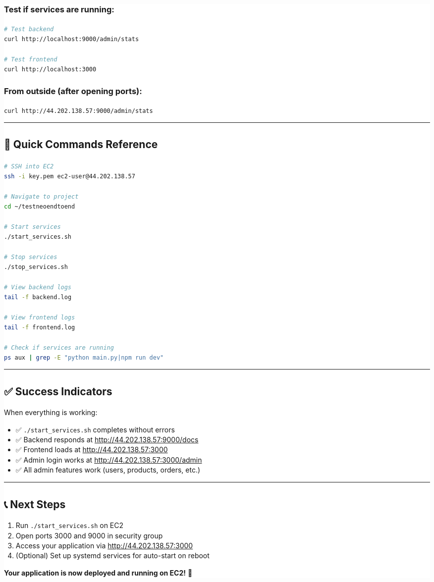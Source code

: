 ### Test if services are running:

```bash
# Test backend
curl http://localhost:9000/admin/stats

# Test frontend
curl http://localhost:3000
```

### From outside (after opening ports):
```bash
curl http://44.202.138.57:9000/admin/stats
```

---

## 🎯 Quick Commands Reference

```bash
# SSH into EC2
ssh -i key.pem ec2-user@44.202.138.57

# Navigate to project
cd ~/testneoendtoend

# Start services
./start_services.sh

# Stop services
./stop_services.sh

# View backend logs
tail -f backend.log

# View frontend logs
tail -f frontend.log

# Check if services are running
ps aux | grep -E "python main.py|npm run dev"
```

---

## ✅ Success Indicators

When everything is working:
- ✅ `./start_services.sh` completes without errors
- ✅ Backend responds at http://44.202.138.57:9000/docs
- ✅ Frontend loads at http://44.202.138.57:3000
- ✅ Admin login works at http://44.202.138.57:3000/admin
- ✅ All admin features work (users, products, orders, etc.)

---

## 📞 Next Steps

1. Run `./start_services.sh` on EC2
2. Open ports 3000 and 9000 in security group
3. Access your application via http://44.202.138.57:3000
4. (Optional) Set up systemd services for auto-start on reboot

**Your application is now deployed and running on EC2!** 🎉

